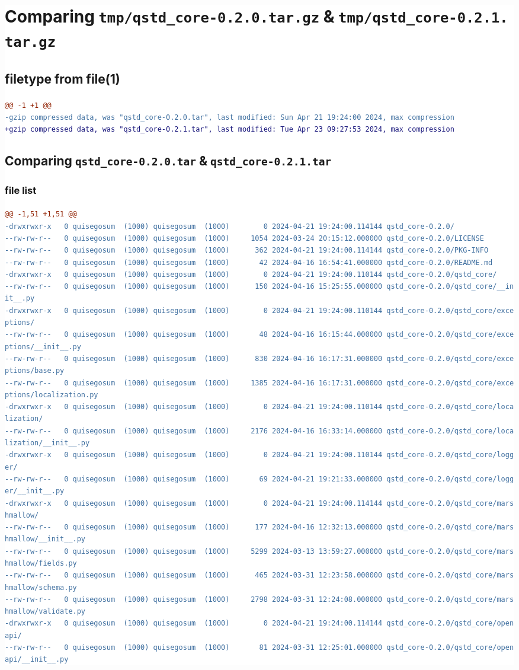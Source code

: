 # Comparing `tmp/qstd_core-0.2.0.tar.gz` & `tmp/qstd_core-0.2.1.tar.gz`

## filetype from file(1)

```diff
@@ -1 +1 @@
-gzip compressed data, was "qstd_core-0.2.0.tar", last modified: Sun Apr 21 19:24:00 2024, max compression
+gzip compressed data, was "qstd_core-0.2.1.tar", last modified: Tue Apr 23 09:27:53 2024, max compression
```

## Comparing `qstd_core-0.2.0.tar` & `qstd_core-0.2.1.tar`

### file list

```diff
@@ -1,51 +1,51 @@
-drwxrwxr-x   0 quisegosum  (1000) quisegosum  (1000)        0 2024-04-21 19:24:00.114144 qstd_core-0.2.0/
--rw-rw-r--   0 quisegosum  (1000) quisegosum  (1000)     1054 2024-03-24 20:15:12.000000 qstd_core-0.2.0/LICENSE
--rw-rw-r--   0 quisegosum  (1000) quisegosum  (1000)      362 2024-04-21 19:24:00.114144 qstd_core-0.2.0/PKG-INFO
--rw-rw-r--   0 quisegosum  (1000) quisegosum  (1000)       42 2024-04-16 16:54:41.000000 qstd_core-0.2.0/README.md
-drwxrwxr-x   0 quisegosum  (1000) quisegosum  (1000)        0 2024-04-21 19:24:00.110144 qstd_core-0.2.0/qstd_core/
--rw-rw-r--   0 quisegosum  (1000) quisegosum  (1000)      150 2024-04-16 15:25:55.000000 qstd_core-0.2.0/qstd_core/__init__.py
-drwxrwxr-x   0 quisegosum  (1000) quisegosum  (1000)        0 2024-04-21 19:24:00.110144 qstd_core-0.2.0/qstd_core/exceptions/
--rw-rw-r--   0 quisegosum  (1000) quisegosum  (1000)       48 2024-04-16 16:15:44.000000 qstd_core-0.2.0/qstd_core/exceptions/__init__.py
--rw-rw-r--   0 quisegosum  (1000) quisegosum  (1000)      830 2024-04-16 16:17:31.000000 qstd_core-0.2.0/qstd_core/exceptions/base.py
--rw-rw-r--   0 quisegosum  (1000) quisegosum  (1000)     1385 2024-04-16 16:17:31.000000 qstd_core-0.2.0/qstd_core/exceptions/localization.py
-drwxrwxr-x   0 quisegosum  (1000) quisegosum  (1000)        0 2024-04-21 19:24:00.110144 qstd_core-0.2.0/qstd_core/localization/
--rw-rw-r--   0 quisegosum  (1000) quisegosum  (1000)     2176 2024-04-16 16:33:14.000000 qstd_core-0.2.0/qstd_core/localization/__init__.py
-drwxrwxr-x   0 quisegosum  (1000) quisegosum  (1000)        0 2024-04-21 19:24:00.110144 qstd_core-0.2.0/qstd_core/logger/
--rw-rw-r--   0 quisegosum  (1000) quisegosum  (1000)       69 2024-04-21 19:21:33.000000 qstd_core-0.2.0/qstd_core/logger/__init__.py
-drwxrwxr-x   0 quisegosum  (1000) quisegosum  (1000)        0 2024-04-21 19:24:00.114144 qstd_core-0.2.0/qstd_core/marshmallow/
--rw-rw-r--   0 quisegosum  (1000) quisegosum  (1000)      177 2024-04-16 12:32:13.000000 qstd_core-0.2.0/qstd_core/marshmallow/__init__.py
--rw-rw-r--   0 quisegosum  (1000) quisegosum  (1000)     5299 2024-03-13 13:59:27.000000 qstd_core-0.2.0/qstd_core/marshmallow/fields.py
--rw-rw-r--   0 quisegosum  (1000) quisegosum  (1000)      465 2024-03-31 12:23:58.000000 qstd_core-0.2.0/qstd_core/marshmallow/schema.py
--rw-rw-r--   0 quisegosum  (1000) quisegosum  (1000)     2798 2024-03-31 12:24:08.000000 qstd_core-0.2.0/qstd_core/marshmallow/validate.py
-drwxrwxr-x   0 quisegosum  (1000) quisegosum  (1000)        0 2024-04-21 19:24:00.114144 qstd_core-0.2.0/qstd_core/openapi/
--rw-rw-r--   0 quisegosum  (1000) quisegosum  (1000)       81 2024-03-31 12:25:01.000000 qstd_core-0.2.0/qstd_core/openapi/__init__.py
```